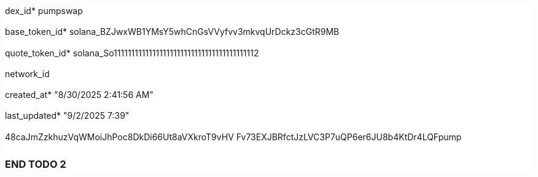 dex_id*
pumpswap

base_token_id*
solana_BZJwxWB1YMsY5whCnGsVVyfvv3mkvqUrDckz3cGtR9MB

quote_token_id*
solana_So11111111111111111111111111111111111111112

network_id

created_at*
"8/30/2025  2:41:56 AM"

last_updated*
"9/2/2025 7:39"

48caJmZzkhuzVqWMoiJhPoc8DkDi66Ut8aVXkroT9vHV
Fv73EXJBRfctJzLVC3P7uQP6er6JU8b4KtDr4LQFpump

### END TODO 2


